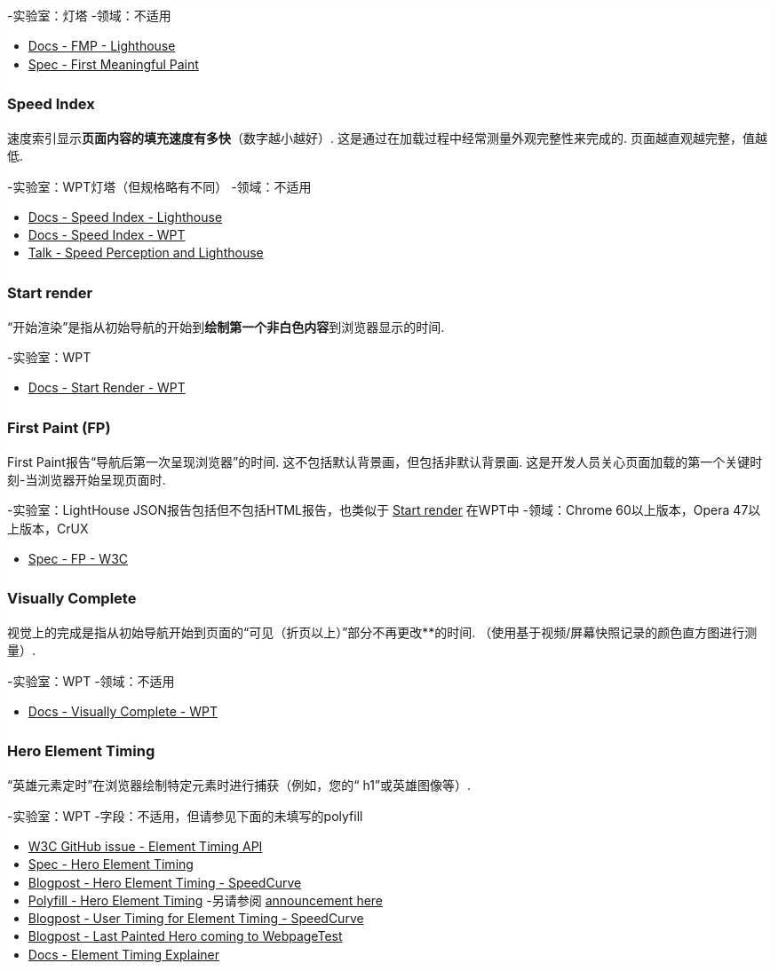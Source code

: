 -实验室：灯塔
-领域：不适用
- [Docs - FMP - Lighthouse](https://developers.google.com/web/tools/lighthouse/audits/first-meaningful-paint)
- [Spec - First Meaningful Paint](https://docs.google.com/document/d/1BR94tJdZLsin5poeet0XoTW60M0SjvOJQttKT-JK8HI/view)

### Speed Index

 速度索引显示**页面内容的填充速度有多快**（数字越小越好）.  这是通过在加载过程中经常测量外观完整性来完成的.  页面越直观越完整，值越低.

-实验室：WPT灯塔（但规格略有不同）
-领域：不适用
- [Docs - Speed Index - Lighthouse](https://developers.google.com/web/tools/lighthouse/audits/speed-index)
- [Docs - Speed Index - WPT](https://sites.google.com/a/webpagetest.org/docs/using-webpagetest/metrics/speed-index)
- [Talk - Speed Perception and Lighthouse](https://ldnwebperf.org/events/speed-perception-and-lighthouse/)


### Start render

“开始渲染”是指从初始导航的开始到**绘制第一个非白色内容**到浏览器显示的时间.

-实验室：WPT
- [Docs - Start Render - WPT](https://sites.google.com/a/webpagetest.org/docs/using-webpagetest/metrics)


### First Paint (FP)

 First Paint报告“导航后第一次呈现浏览器”的时间.  这不包括默认背景画，但包括非默认背景画.  这是开发人员关心页面加载的第一个关键时刻-当浏览器开始呈现页面时.

-实验室：LightHouse JSON报告包括但不包括HTML报告，也类似于 [Start render](#start-render) 在WPT中
-领域：Chrome 60以上版本，Opera 47以上版本，CrUX
- [Spec - FP - W3C](https://w3c.github.io/paint-timing/)

### Visually Complete

 视觉上的完成是指从初始导航开始到页面的“可见（折页以上）”部分不再更改**的时间.  （使用基于视频/屏幕快照记录的颜色直方图进行测量）.

-实验室：WPT
-领域：不适用
- [Docs - Visually Complete - WPT](https://sites.google.com/a/webpagetest.org/docs/using-webpagetest/metrics/speed-index)

### Hero Element Timing

“英雄元素定时”在浏览器绘制特定元素时进行捕获（例如，您的“ h1”或英雄图像等）.

-实验室：WPT
-字段：不适用，但请参见下面的未填写的polyfill
- [W3C GitHub issue - Element Timing API](https://github.com/w3c/charter-webperf/issues/30)
- [Spec - Hero Element Timing](https://docs.google.com/document/d/1yRYfYR1DnHtgwC4HRR04ipVVhT1h5gkI6yPmKCgJkyQ/edit#)
- [Blogpost - Hero Element Timing - SpeedCurve](https://speedcurve.com/blog/web-performance-monitoring-hero-times/)
- [Polyfill - Hero Element Timing](https://github.com/tdresser/hero-element-polyfill) -另请参阅 [announcement here](https://groups.google.com/a/chromium.org/forum/m/#!topic/progressive-web-metrics/ND6JVZRWqqg)
- [Blogpost - User Timing for Element Timing - SpeedCurve](https://speedcurve.com/blog/user-timing-and-custom-metrics/)
- [Blogpost - Last Painted Hero coming to WebpageTest](https://speedcurve.com/blog/last-painted-hero/)
- [Docs - Element Timing Explainer](https://docs.google.com/document/d/1blFeMVdqxB0V3BAJh60ptOBFY7cJSXnf7VyW3wspbZ8/edit#heading=h.eny79fwwx642)